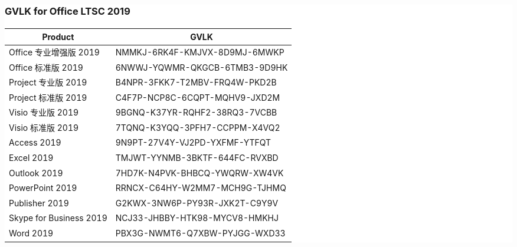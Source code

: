### GVLK for Office LTSC 2019

|  Product   | GVLK  |
|  ----  | ----  |
| Office 专业增强版 2019 | NMMKJ-6RK4F-KMJVX-8D9MJ-6MWKP |
| Office 标准版 2019 | 6NWWJ-YQWMR-QKGCB-6TMB3-9D9HK |
| Project 专业版 2019 | B4NPR-3FKK7-T2MBV-FRQ4W-PKD2B |
| Project 标准版 2019 | C4F7P-NCP8C-6CQPT-MQHV9-JXD2M |
| Visio 专业版 2019 | 9BGNQ-K37YR-RQHF2-38RQ3-7VCBB |
| Visio 标准版 2019 | 7TQNQ-K3YQQ-3PFH7-CCPPM-X4VQ2 |
| Access 2019 | 9N9PT-27V4Y-VJ2PD-YXFMF-YTFQT |
| Excel 2019 | TMJWT-YYNMB-3BKTF-644FC-RVXBD |
| Outlook 2019 | 7HD7K-N4PVK-BHBCQ-YWQRW-XW4VK |
| PowerPoint 2019 | RRNCX-C64HY-W2MM7-MCH9G-TJHMQ |
| Publisher 2019 | G2KWX-3NW6P-PY93R-JXK2T-C9Y9V |
| Skype for Business 2019 | NCJ33-JHBBY-HTK98-MYCV8-HMKHJ |
| Word 2019 | PBX3G-NWMT6-Q7XBW-PYJGG-WXD33 |


